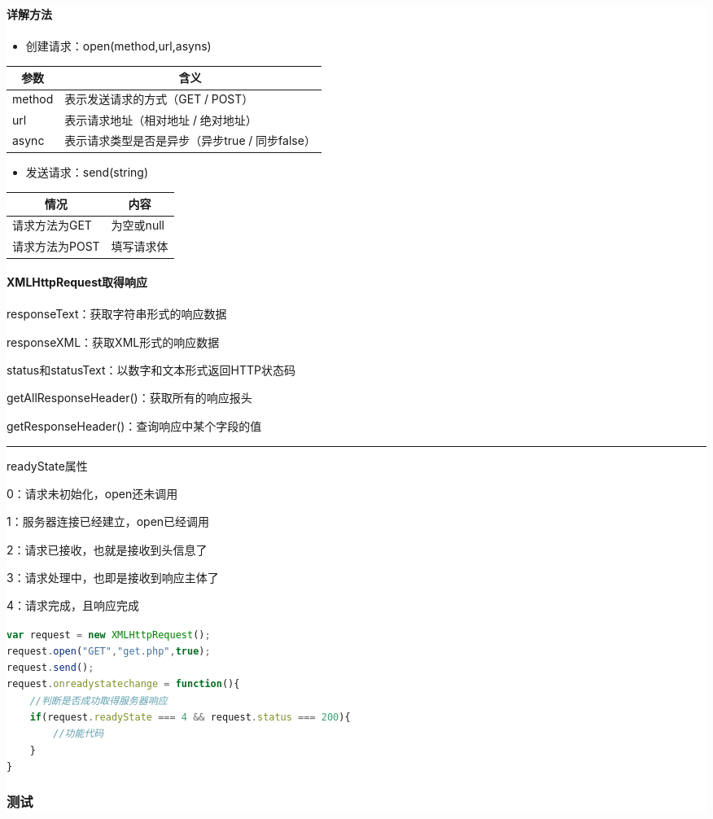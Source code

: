 #### 详解方法

- 创建请求：open(method,url,asyns)

|  参数        |  含义                                                                         |
| ---             | ---                                                                              |
|  method   |  表示发送请求的方式（GET / POST）                    |
|  url           |  表示请求地址（相对地址 / 绝对地址）                    |
|  async      |  表示请求类型是否是异步（异步true / 同步false）  |

- 发送请求：send(string)

|  情况   |  内容   |
| --- | --- |
|  请求方法为GET   |  为空或null   |
|  请求方法为POST   |  填写请求体   |

#### XMLHttpRequest取得响应

responseText：获取字符串形式的响应数据

responseXML：获取XML形式的响应数据

status和statusText：以数字和文本形式返回HTTP状态码

getAllResponseHeader()：获取所有的响应报头

getResponseHeader()：查询响应中某个字段的值

---

readyState属性

0：请求未初始化，open还未调用

1：服务器连接已经建立，open已经调用

2：请求已接收，也就是接收到头信息了

3：请求处理中，也即是接收到响应主体了

4：请求完成，且响应完成

```javascript
var request = new XMLHttpRequest();
request.open("GET","get.php",true);
request.send();
request.onreadystatechange = function(){
	//判断是否成功取得服务器响应
    if(request.readyState === 4 && request.status === 200){
    	//功能代码
    }
}
```

### 测试
